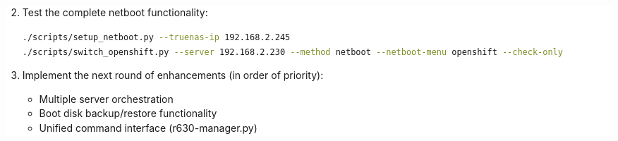 2. Test the complete netboot functionality:
   ```bash
   ./scripts/setup_netboot.py --truenas-ip 192.168.2.245
   ./scripts/switch_openshift.py --server 192.168.2.230 --method netboot --netboot-menu openshift --check-only
   ```

3. Implement the next round of enhancements (in order of priority):
   - Multiple server orchestration
   - Boot disk backup/restore functionality
   - Unified command interface (r630-manager.py)
